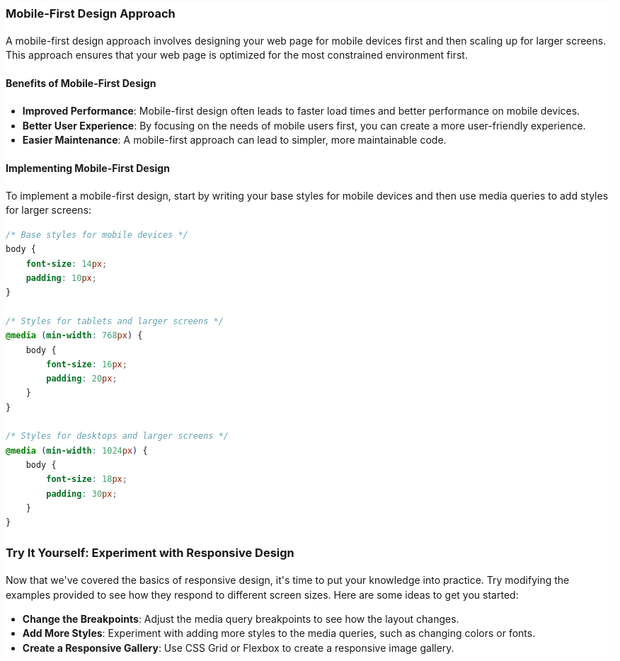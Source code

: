 ### Mobile-First Design Approach

A mobile-first design approach involves designing your web page for mobile devices first and then scaling up for larger screens. This approach ensures that your web page is optimized for the most constrained environment first.

#### Benefits of Mobile-First Design

- **Improved Performance**: Mobile-first design often leads to faster load times and better performance on mobile devices.
- **Better User Experience**: By focusing on the needs of mobile users first, you can create a more user-friendly experience.
- **Easier Maintenance**: A mobile-first approach can lead to simpler, more maintainable code.

#### Implementing Mobile-First Design

To implement a mobile-first design, start by writing your base styles for mobile devices and then use media queries to add styles for larger screens:

```css
/* Base styles for mobile devices */
body {
    font-size: 14px;
    padding: 10px;
}

/* Styles for tablets and larger screens */
@media (min-width: 768px) {
    body {
        font-size: 16px;
        padding: 20px;
    }
}

/* Styles for desktops and larger screens */
@media (min-width: 1024px) {
    body {
        font-size: 18px;
        padding: 30px;
    }
}
```

### Try It Yourself: Experiment with Responsive Design

Now that we've covered the basics of responsive design, it's time to put your knowledge into practice. Try modifying the examples provided to see how they respond to different screen sizes. Here are some ideas to get you started:

- **Change the Breakpoints**: Adjust the media query breakpoints to see how the layout changes.
- **Add More Styles**: Experiment with adding more styles to the media queries, such as changing colors or fonts.
- **Create a Responsive Gallery**: Use CSS Grid or Flexbox to create a responsive image gallery.
